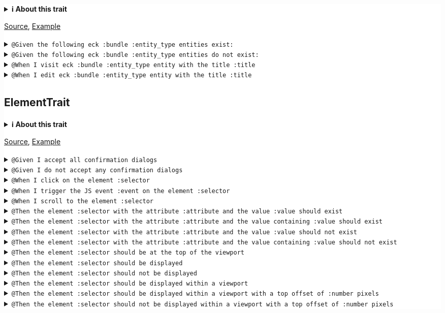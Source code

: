 <details><summary><strong>ℹ About this trait</strong></summary></details>

[Source](src/EckTrait.php), [Example](tests/behat/features/eck.feature)

<details><summary><code>@Given the following eck :bundle :entity_type entities exist:</code></summary></details>

<details><summary><code>@Given the following eck :bundle :entity_type entities do not exist:</code></summary></details>

<details><summary><code>@When I visit eck :bundle :entity_type entity with the title :title</code></summary></details>

<details><summary><code>@When I edit eck :bundle :entity_type entity with the title :title</code></summary></details>

## ElementTrait

<details><summary><strong>ℹ About this trait</strong></summary></details>

[Source](src/ElementTrait.php), [Example](tests/behat/features/element.feature)

<details><summary><code>@Given I accept all confirmation dialogs</code></summary></details>

<details><summary><code>@Given I do not accept any confirmation dialogs</code></summary></details>

<details><summary><code>@When I click on the element :selector</code></summary></details>

<details><summary><code>@When I trigger the JS event :event on the element :selector</code></summary></details>

<details><summary><code>@When I scroll to the element :selector</code></summary></details>

<details><summary><code>@Then the element :selector with the attribute :attribute and the value :value should exist</code></summary></details>

<details><summary><code>@Then the element :selector with the attribute :attribute and the value containing :value should exist</code></summary></details>

<details><summary><code>@Then the element :selector with the attribute :attribute and the value :value should not exist</code></summary></details>

<details><summary><code>@Then the element :selector with the attribute :attribute and the value containing :value should not exist</code></summary></details>

<details><summary><code>@Then the element :selector should be at the top of the viewport</code></summary></details>

<details><summary><code>@Then the element :selector should be displayed</code></summary></details>

<details><summary><code>@Then the element :selector should not be displayed</code></summary></details>

<details><summary><code>@Then the element :selector should be displayed within a viewport</code></summary></details>

<details><summary><code>@Then the element :selector should be displayed within a viewport with a top offset of :number pixels</code></summary></details>

<details><summary><code>@Then the element :selector should not be displayed within a viewport with a top offset of :number pixels</code></summary></details>
